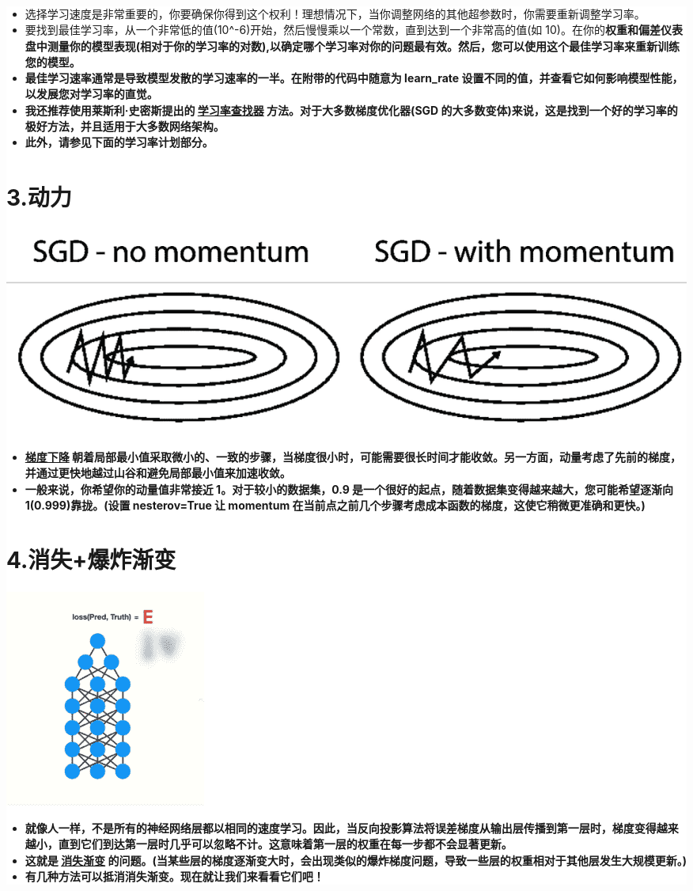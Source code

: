 *   选择学习速度是非常重要的，你要确保你得到这个权利！理想情况下，当你调整网络的其他超参数时，你需要重新调整学习率。
*   要找到最佳学习率，从一个非常低的值(10^-6)开始，然后慢慢乘以一个常数，直到达到一个非常高的值(如 10)。在你的[](http://wandb.com/)**权重和偏差仪表盘中测量你的模型表现(相对于你的学习率的对数),以确定哪个学习率对你的问题最有效。然后，您可以使用这个最佳学习率来重新训练您的模型。**
*   **最佳学习速率通常是导致模型发散的学习速率的一半。在附带的代码中随意为 learn_rate 设置不同的值，并查看它如何影响模型性能，以发展您对学习率的直觉。**
*   **我还推荐使用莱斯利·史密斯提出的 [**学习率查找器**](https://arxiv.org/abs/1506.01186) 方法。对于大多数梯度优化器(SGD 的大多数变体)来说，这是找到一个好的学习率的极好方法，并且适用于大多数网络架构。**
*   **此外，请参见下面的学习率计划部分。**

# **3.动力**

**![](img/42e5feafd45fe8e6002c0e13e84dd6ef.png)**

*   **[**梯度下降**](https://hackernoon.com/gradient-descent-aynk-7cbe95a778da) 朝着局部最小值采取微小的、一致的步骤，当梯度很小时，可能需要很长时间才能收敛。另一方面，动量考虑了先前的梯度，并通过更快地越过山谷和避免局部最小值来加速收敛。**
*   **一般来说，你希望你的动量值非常接近 1。对于较小的数据集，0.9 是一个很好的起点，随着数据集变得越来越大，您可能希望逐渐向 1(0.999)靠拢。(设置 nesterov=True 让 momentum 在当前点之前几个步骤考虑成本函数的梯度，这使它稍微更准确和更快。)**

# **4.消失+爆炸渐变**

**![](img/848f063c09cbe12e8898a3f0753ad0f2.png)**

*   **就像人一样，不是所有的神经网络层都以相同的速度学习。因此，当反向投影算法将误差梯度从输出层传播到第一层时，梯度变得越来越小，直到它们到达第一层时几乎可以忽略不计。这意味着第一层的权重在每一步都不会显著更新。**
*   **这就是 [**消失渐变**](/the-vanishing-gradient-problem-69bf08b15484) 的问题。(当某些层的梯度逐渐变大时，会出现类似的爆炸梯度问题，导致一些层的权重相对于其他层发生大规模更新。)**
*   **有几种方法可以抵消消失渐变。现在就让我们来看看它们吧！**
